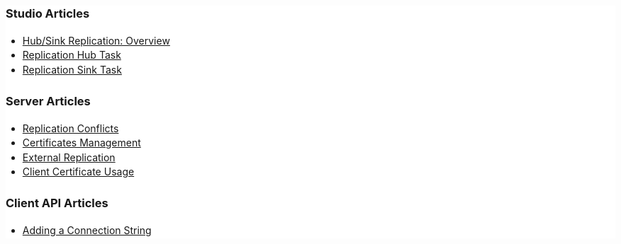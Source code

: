 ### Studio Articles

- [Hub/Sink Replication: Overview](../../../../studio/database/tasks/ongoing-tasks/hub-sink-replication/overview)
- [Replication Hub Task](../../../../studio/database/tasks/ongoing-tasks/hub-sink-replication/replication-hub-task)
- [Replication Sink Task](../../../../studio/database/tasks/ongoing-tasks/hub-sink-replication/replication-sink-task)

### Server Articles

- [Replication Conflicts](../../../../server/clustering/replication/replication-conflicts#configuring-conflict-resolution-using-the-client)
- [Certificates Management](../../../../server/security/authentication/certificate-management#enabling-communication-between-servers-importing-and-exporting-certificates)
- [External Replication](../../../../server/ongoing-tasks/external-replication)
- [Client Certificate Usage](../../../../server/security/authentication/client-certificate-usage)

### Client API Articles
- [Adding a Connection String](../../../../client-api/operations/maintenance/connection-strings/add-connection-string#operations-how-to-add-a-connection-string)
